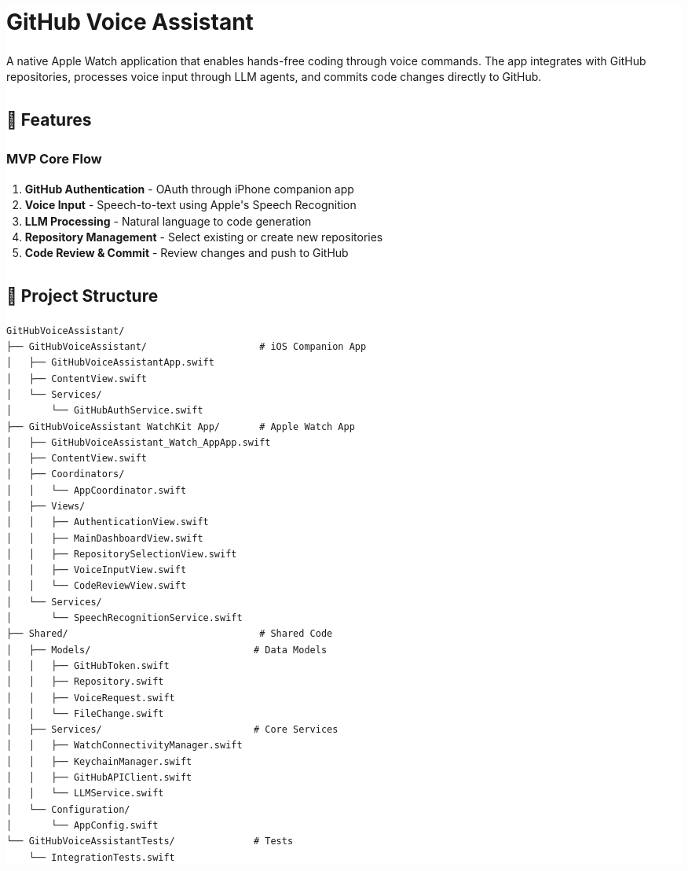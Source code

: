 # GitHub Voice Assistant

A native Apple Watch application that enables hands-free coding through voice commands. The app integrates with GitHub repositories, processes voice input through LLM agents, and commits code changes directly to GitHub.

## 🎯 Features

### MVP Core Flow
1. **GitHub Authentication** - OAuth through iPhone companion app
2. **Voice Input** - Speech-to-text using Apple's Speech Recognition
3. **LLM Processing** - Natural language to code generation
4. **Repository Management** - Select existing or create new repositories
5. **Code Review & Commit** - Review changes and push to GitHub

## 📱 Project Structure

```
GitHubVoiceAssistant/
├── GitHubVoiceAssistant/                    # iOS Companion App
│   ├── GitHubVoiceAssistantApp.swift
│   ├── ContentView.swift
│   └── Services/
│       └── GitHubAuthService.swift
├── GitHubVoiceAssistant WatchKit App/       # Apple Watch App
│   ├── GitHubVoiceAssistant_Watch_AppApp.swift
│   ├── ContentView.swift
│   ├── Coordinators/
│   │   └── AppCoordinator.swift
│   ├── Views/
│   │   ├── AuthenticationView.swift
│   │   ├── MainDashboardView.swift
│   │   ├── RepositorySelectionView.swift
│   │   ├── VoiceInputView.swift
│   │   └── CodeReviewView.swift
│   └── Services/
│       └── SpeechRecognitionService.swift
├── Shared/                                  # Shared Code
│   ├── Models/                             # Data Models
│   │   ├── GitHubToken.swift
│   │   ├── Repository.swift
│   │   ├── VoiceRequest.swift
│   │   └── FileChange.swift
│   ├── Services/                           # Core Services
│   │   ├── WatchConnectivityManager.swift
│   │   ├── KeychainManager.swift
│   │   ├── GitHubAPIClient.swift
│   │   └── LLMService.swift
│   └── Configuration/
│       └── AppConfig.swift
└── GitHubVoiceAssistantTests/              # Tests
    └── IntegrationTests.swift
```
